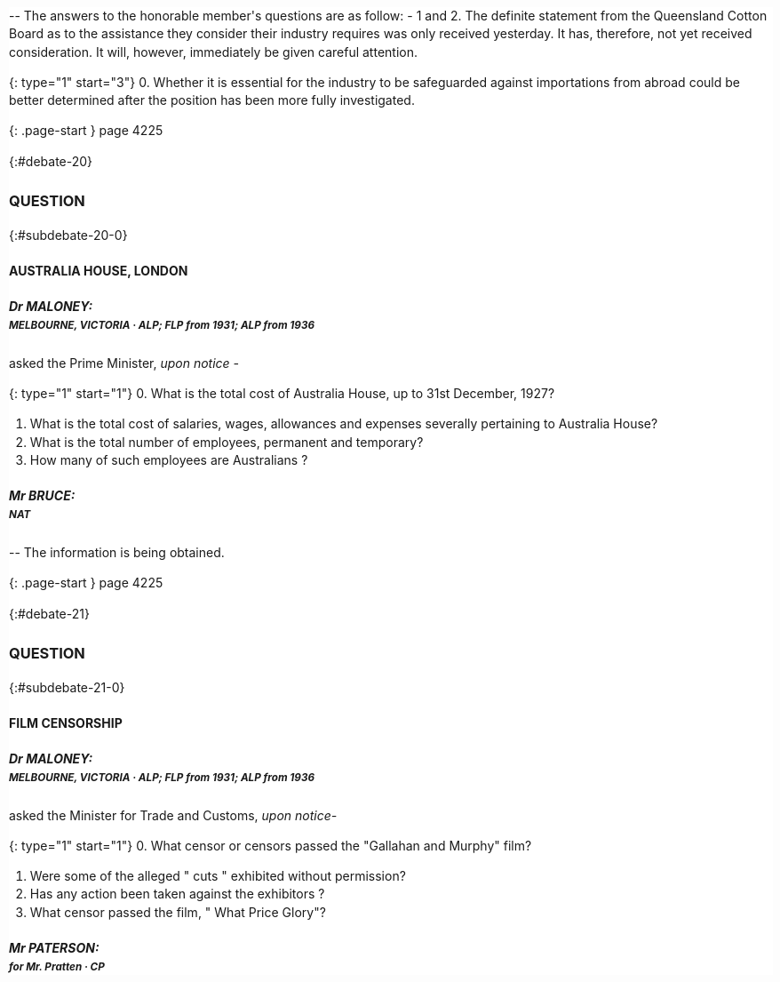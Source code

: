 -- The answers to the honorable member's questions are as follow: - 1 and 2. The definite statement from the Queensland Cotton Board as to the assistance they consider their industry requires was only received yesterday. It has, therefore, not yet received consideration. It will, however, immediately be given careful attention. 

{: type="1" start="3"}
0. Whether it is essential for the industry to be safeguarded against importations from abroad could be better determined after the position has been more fully investigated. 

{: .page-start }
page 4225

{:#debate-20}
### QUESTION

{:#subdebate-20-0}
#### AUSTRALIA HOUSE, LONDON

##### Dr MALONEY:<br><small class="text-muted">MELBOURNE, VICTORIA &middot; ALP; FLP from 1931; ALP from 1936</small>

asked the Prime Minister,  *upon notice -* 

{: type="1" start="1"}
0. What is the total cost of Australia House, up to 31st December, 1927? 
1. What is the total cost of salaries, wages, allowances and expenses severally pertaining to Australia House? 
2. What is the total number of employees, permanent and temporary? 
3. How many of such employees are Australians ? 

##### Mr BRUCE:<br><small class="text-muted">NAT</small>

-- The information is being obtained. 

{: .page-start }
page 4225

{:#debate-21}
### QUESTION

{:#subdebate-21-0}
#### FILM CENSORSHIP

##### Dr MALONEY:<br><small class="text-muted">MELBOURNE, VICTORIA &middot; ALP; FLP from 1931; ALP from 1936</small>

asked the Minister for Trade and Customs,  *upon notice-* 

{: type="1" start="1"}
0. What censor or censors passed the "Gallahan and Murphy" film? 
1. Were some of the alleged " cuts " exhibited without permission? 
2. Has any action been taken against the exhibitors ? 
3. What censor passed the film, " What Price Glory"? 

##### Mr PATERSON:<br><small class="text-muted">for Mr. Pratten &middot; CP</small>
